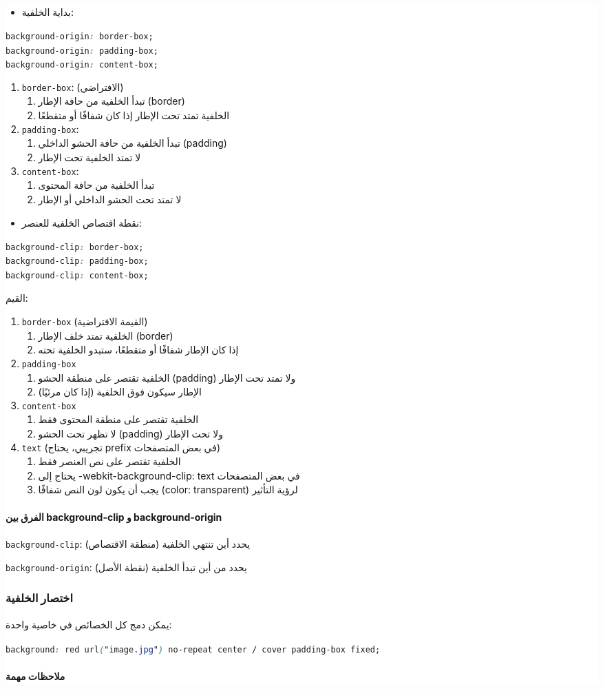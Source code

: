- بداية الخلفية:

```css
background-origin: border-box;
background-origin: padding-box;
background-origin: content-box;
```

1. `border-box`: (الافتراضي)
   1. تبدأ الخلفية من حافة الإطار (border)
   2. الخلفية تمتد تحت الإطار إذا كان شفافًا أو متقطعًا
2. `padding-box`:
   1. تبدأ الخلفية من حافة الحشو الداخلي (padding)
   2. لا تمتد الخلفية تحت الإطار
3. `content-box`:
   1. تبدأ الخلفية من حافة المحتوى
   2. لا تمتد تحت الحشو الداخلي أو الإطار

- نقطة اقتصاص الخلفية للعنصر:

```css
background-clip: border-box;
background-clip: padding-box;
background-clip: content-box;
```

القيم:

1. `border-box` (القيمة الافتراضية)
   1. الخلفية تمتد خلف الإطار (border)
   2. إذا كان الإطار شفافًا أو متقطعًا، ستبدو الخلفية تحته
2. `padding-box`
   1. الخلفية تقتصر على منطقة الحشو (padding) ولا تمتد تحت الإطار
   2. الإطار سيكون فوق الخلفية (إذا كان مرئيًا)
3. `content-box`
   1. الخلفية تقتصر على منطقة المحتوى فقط
   2. لا تظهر تحت الحشو (padding) ولا تحت الإطار
4. `text` (تجريبي، يحتاج prefix في بعض المتصفحات)
   1. الخلفية تقتصر على نص العنصر فقط
   2. يحتاج إلى -webkit-background-clip: text في بعض المتصفحات
   3. يجب أن يكون لون النص شفافًا (color: transparent) لرؤية التأثير

#### الفرق بين background-clip و background-origin

`background-clip`: يحدد أين تنتهي الخلفية (منطقة الاقتصاص)

`background-origin`: يحدد من أين تبدأ الخلفية (نقطة الأصل)

### اختصار الخلفية

يمكن دمج كل الخصائص في خاصية واحدة:

```css
background: red url("image.jpg") no-repeat center / cover padding-box fixed;
```

#### ملاحظات مهمة

